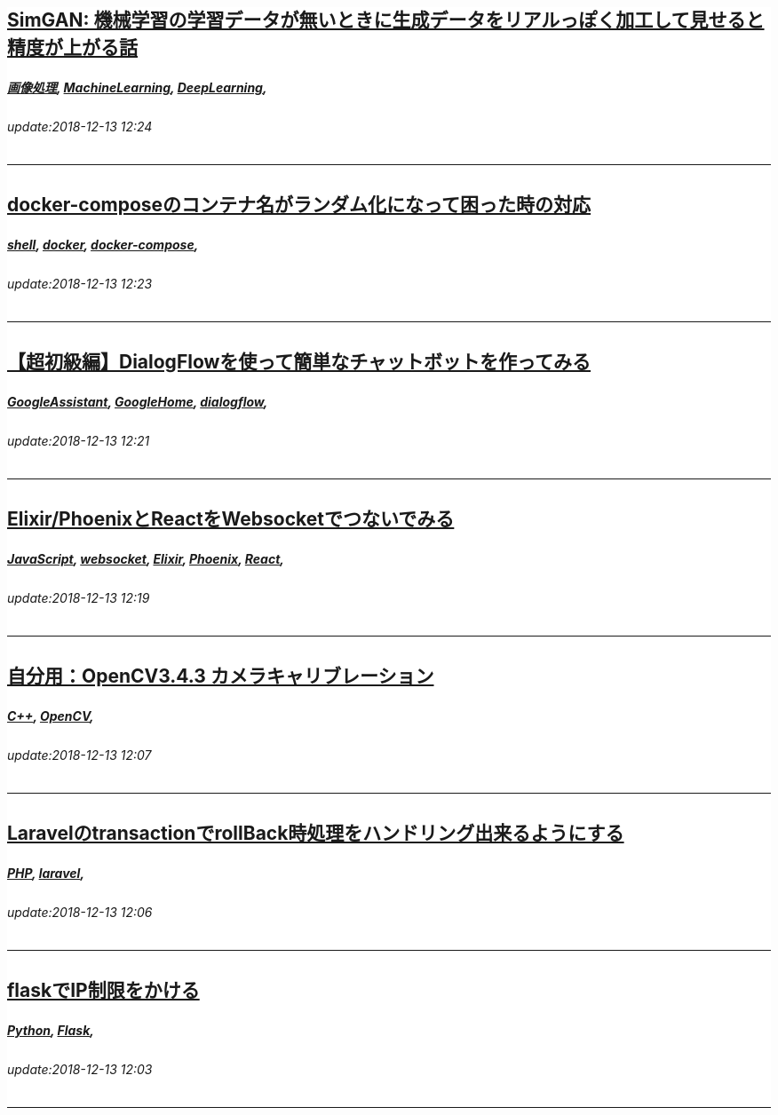 ## [SimGAN: 機械学習の学習データが無いときに生成データをリアルっぽく加工して見せると精度が上がる話](https://qiita.com/tan-z-tan/items/530c3b9f82dfc940a7d2)
##### [画像処理](https://qiita.com/tags/画像処理), [MachineLearning](https://qiita.com/tags/MachineLearning), [DeepLearning](https://qiita.com/tags/DeepLearning), 
###### update:2018-12-13 12:24
---
## [docker-composeのコンテナ名がランダム化になって困った時の対応](https://qiita.com/rspepe/items/11887ab32eb73ba415a9)
##### [shell](https://qiita.com/tags/shell), [docker](https://qiita.com/tags/docker), [docker-compose](https://qiita.com/tags/docker-compose), 
###### update:2018-12-13 12:23
---
## [【超初級編】DialogFlowを使って簡単なチャットボットを作ってみる](https://qiita.com/shoma04/items/1e1e61ca701e0a719a9a)
##### [GoogleAssistant](https://qiita.com/tags/GoogleAssistant), [GoogleHome](https://qiita.com/tags/GoogleHome), [dialogflow](https://qiita.com/tags/dialogflow), 
###### update:2018-12-13 12:21
---
## [Elixir/PhoenixとReactをWebsocketでつないでみる](https://qiita.com/hiromoon/items/331b7c15a77600a9c3de)
##### [JavaScript](https://qiita.com/tags/JavaScript), [websocket](https://qiita.com/tags/websocket), [Elixir](https://qiita.com/tags/Elixir), [Phoenix](https://qiita.com/tags/Phoenix), [React](https://qiita.com/tags/React), 
###### update:2018-12-13 12:19
---
## [自分用：OpenCV3.4.3 カメラキャリブレーション](https://qiita.com/kazz4423/items/f173f298704bd121043d)
##### [C++](https://qiita.com/tags/C++), [OpenCV](https://qiita.com/tags/OpenCV), 
###### update:2018-12-13 12:07
---
## [LaravelのtransactionでrollBack時処理をハンドリング出来るようにする](https://qiita.com/geerpm/items/0499cbd42f8f197aa100)
##### [PHP](https://qiita.com/tags/PHP), [laravel](https://qiita.com/tags/laravel), 
###### update:2018-12-13 12:06
---
## [flaskでIP制限をかける](https://qiita.com/takuya-andou/items/32a3002aa951b835871b)
##### [Python](https://qiita.com/tags/Python), [Flask](https://qiita.com/tags/Flask), 
###### update:2018-12-13 12:03
---
